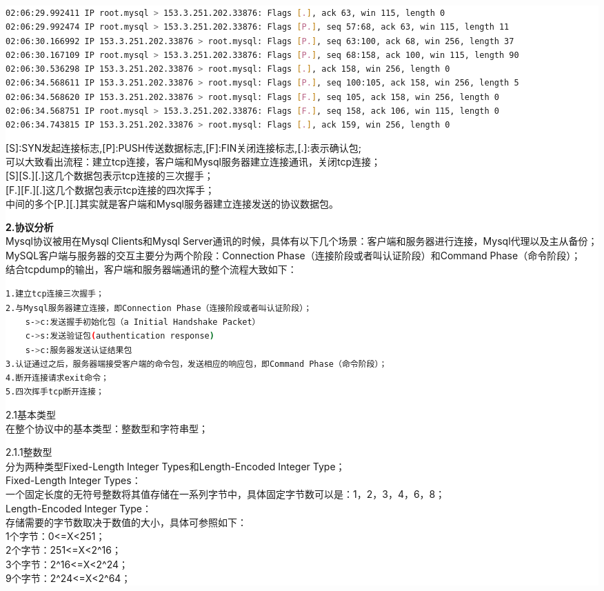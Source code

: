 ```bash
02:06:29.992411 IP root.mysql > 153.3.251.202.33876: Flags [.], ack 63, win 115, length 0
02:06:29.992474 IP root.mysql > 153.3.251.202.33876: Flags [P.], seq 57:68, ack 63, win 115, length 11
02:06:30.166992 IP 153.3.251.202.33876 > root.mysql: Flags [P.], seq 63:100, ack 68, win 256, length 37
02:06:30.167109 IP root.mysql > 153.3.251.202.33876: Flags [P.], seq 68:158, ack 100, win 115, length 90
02:06:30.536298 IP 153.3.251.202.33876 > root.mysql: Flags [.], ack 158, win 256, length 0
02:06:34.568611 IP 153.3.251.202.33876 > root.mysql: Flags [P.], seq 100:105, ack 158, win 256, length 5
02:06:34.568620 IP 153.3.251.202.33876 > root.mysql: Flags [F.], seq 105, ack 158, win 256, length 0
02:06:34.568751 IP root.mysql > 153.3.251.202.33876: Flags [F.], seq 158, ack 106, win 115, length 0
02:06:34.743815 IP 153.3.251.202.33876 > root.mysql: Flags [.], ack 159, win 256, length 0

```

\[S\]:SYN发起连接标志,\[P\]:PUSH传送数据标志,\[F\]:FIN关闭连接标志,\[.\]:表示确认包;  
可以大致看出流程：建立tcp连接，客户端和Mysql服务器建立连接通讯，关闭tcp连接；  
\[S\]\[S.\]\[.\]这几个数据包表示tcp连接的三次握手；  
\[F.\]\[F.\]\[.\]这几个数据包表示tcp连接的四次挥手；  
中间的多个\[P.\]\[.\]其实就是客户端和Mysql服务器建立连接发送的协议数据包。

**2.协议分析**  
Mysql协议被用在Mysql Clients和Mysql Server通讯的时候，具体有以下几个场景：客户端和服务器进行连接，Mysql代理以及主从备份；  
MySQL客户端与服务器的交互主要分为两个阶段：Connection Phase（连接阶段或者叫认证阶段）和Command Phase（命令阶段）；  
结合tcpdump的输出，客户端和服务器端通讯的整个流程大致如下：

```bash
1.建立tcp连接三次握手；
2.与Mysql服务器建立连接，即Connection Phase（连接阶段或者叫认证阶段）；
    s->c:发送握手初始化包（a Initial Handshake Packet）
    c->s:发送验证包(authentication response)
    s->c:服务器发送认证结果包
3.认证通过之后，服务器端接受客户端的命令包，发送相应的响应包，即Command Phase（命令阶段）；
4.断开连接请求exit命令；
5.四次挥手tcp断开连接；
```

2.1基本类型  
在整个协议中的基本类型：整数型和字符串型；

2.1.1整数型  
分为两种类型Fixed-Length Integer Types和Length-Encoded Integer Type；  
Fixed-Length Integer Types：  
一个固定长度的无符号整数将其值存储在一系列字节中，具体固定字节数可以是：1，2，3，4，6，8；  
Length-Encoded Integer Type：  
存储需要的字节数取决于数值的大小，具体可参照如下：  
1个字节：0<=X<251；  
2个字节：251<=X<2^16；  
3个字节：2^16<=X<2^24；  
9个字节：2^24<=X<2^64；
